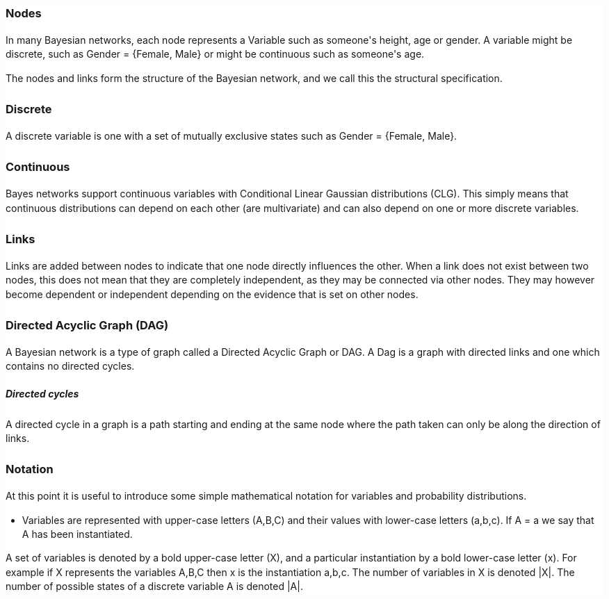 ### Nodes
In many Bayesian networks, each node represents a Variable 
such as someone's height, age or gender. A variable might 
be discrete, such as Gender = {Female, Male} or might be 
continuous such as someone's age.


The nodes and links form the structure of the Bayesian network, 
and we call this the structural specification.


### Discrete
A discrete variable is one with a set of mutually exclusive states 
such as Gender = {Female, Male}.

### Continuous
Bayes networks support continuous variables with Conditional 
Linear Gaussian distributions (CLG). This simply means that 
continuous distributions can depend on each other (are 
multivariate) and can also depend on one or more discrete 
variables.

### Links
Links are added between nodes to indicate that one node 
directly influences the other. When a link does not exist 
between two nodes, this does not mean that they are completely 
independent, as they may be connected via other nodes. They 
may however become dependent or independent depending on 
the evidence that is set on other nodes.

### Directed Acyclic Graph (DAG)
A Bayesian network is a type of graph called a 
Directed Acyclic Graph or DAG. A Dag is a graph 
with directed links and one which contains no 
directed cycles.

##### Directed cycles
A directed cycle in a graph is a path starting and 
ending at the same node where the path taken can 
only be along the direction of links.

### Notation
At this point it is useful to introduce some simple 
mathematical notation for variables and probability distributions.

* Variables are represented with upper-case letters (A,B,C) 
and their values with lower-case letters (a,b,c). If A = a 
we say that A has been instantiated.

A set of variables is denoted by a bold upper-case letter (X), 
and a particular instantiation by a bold lower-case letter (x). 
For example if X represents the variables A,B,C then x is the 
instantiation a,b,c. The number of variables in X is denoted |X|. 
The number of possible states of a discrete variable A is denoted |A|.

